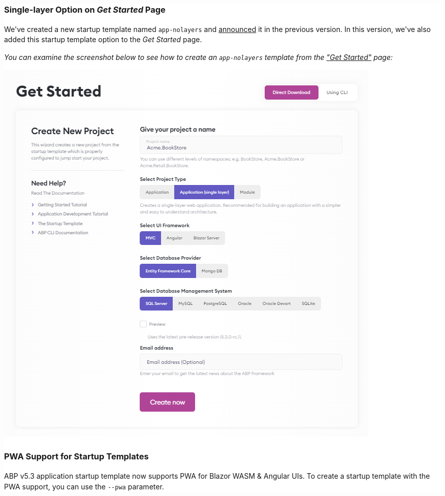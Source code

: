 ### Single-layer Option on *Get Started* Page

We've created a new startup template named `app-nolayers` and [announced](https://blog.abp.io/abp/ABP.IO-Platform-5-2-RC-Has-Been-Published) it in the previous version. In this version, we've also added this startup template option to the *Get Started* page.

*You can examine the screenshot below to see how to create an `app-nolayers` template from the ["Get Started"](https://abp.io/get-started) page:*

![app-nolayers-get-started.png](5b994aa1669cb6cea61a3a03bfae47a3.png)

### PWA Support for Startup Templates

ABP v5.3 application startup template now supports PWA for Blazor WASM & Angular UIs. To create a startup template with the PWA support, you can use the `--pwa` parameter.
